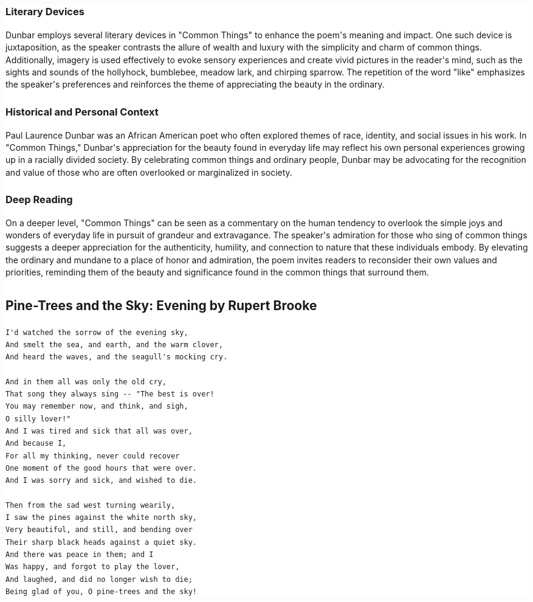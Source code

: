 ### Literary Devices

Dunbar employs several literary devices in "Common Things" to enhance the poem's meaning and impact. One such device is juxtaposition, as the speaker contrasts the allure of wealth and luxury with the simplicity and charm of common things. Additionally, imagery is used effectively to evoke sensory experiences and create vivid pictures in the reader's mind, such as the sights and sounds of the hollyhock, bumblebee, meadow lark, and chirping sparrow. The repetition of the word "like" emphasizes the speaker's preferences and reinforces the theme of appreciating the beauty in the ordinary.

### Historical and Personal Context

Paul Laurence Dunbar was an African American poet who often explored themes of race, identity, and social issues in his work. In "Common Things," Dunbar's appreciation for the beauty found in everyday life may reflect his own personal experiences growing up in a racially divided society. By celebrating common things and ordinary people, Dunbar may be advocating for the recognition and value of those who are often overlooked or marginalized in society.

### Deep Reading

On a deeper level, "Common Things" can be seen as a commentary on the human tendency to overlook the simple joys and wonders of everyday life in pursuit of grandeur and extravagance. The speaker's admiration for those who sing of common things suggests a deeper appreciation for the authenticity, humility, and connection to nature that these individuals embody. By elevating the ordinary and mundane to a place of honor and admiration, the poem invites readers to reconsider their own values and priorities, reminding them of the beauty and significance found in the common things that surround them.

## Pine-Trees and the Sky: Evening by Rupert Brooke

```
I'd watched the sorrow of the evening sky,
And smelt the sea, and earth, and the warm clover,
And heard the waves, and the seagull's mocking cry.

And in them all was only the old cry,
That song they always sing -- "The best is over!
You may remember now, and think, and sigh,
O silly lover!"
And I was tired and sick that all was over,
And because I,
For all my thinking, never could recover
One moment of the good hours that were over.
And I was sorry and sick, and wished to die.

Then from the sad west turning wearily,
I saw the pines against the white north sky,
Very beautiful, and still, and bending over
Their sharp black heads against a quiet sky.
And there was peace in them; and I
Was happy, and forgot to play the lover,
And laughed, and did no longer wish to die;
Being glad of you, O pine-trees and the sky!
```
